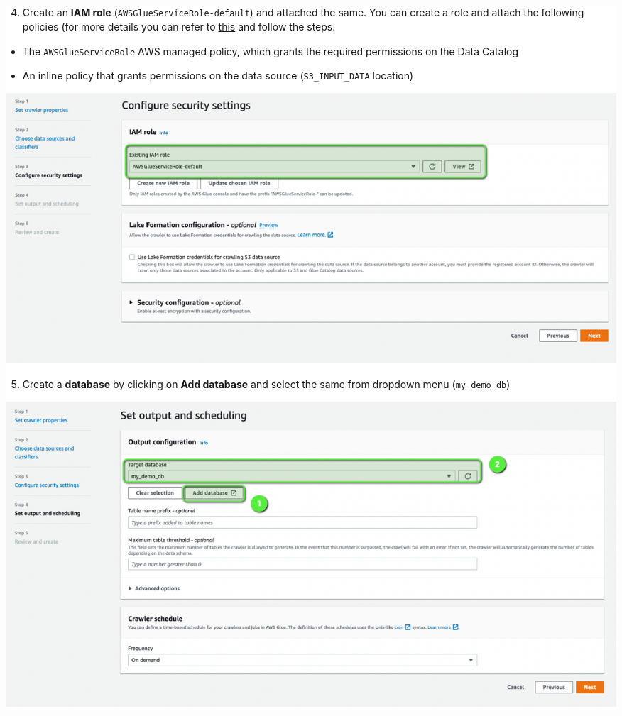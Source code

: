4. Create an **IAM role** (`AWSGlueServiceRole-default`) and attached the same. You can create a role and attach the following policies (for more details you can refer to [this](https://docs.aws.amazon.com/glue/latest/dg/crawler-prereqs.html) and follow the steps:

- The `AWSGlueServiceRole` AWS managed policy, which grants the required permissions on the Data Catalog

- An inline policy that grants permissions on the data source (`S3_INPUT_DATA` location)

![glue crawler](images/glue_crawler_3.png)

5. Create a **database** by clicking on **Add database** and select the same from dropdown menu (`my_demo_db`) 

![glue crawler](images/glue_crawler_4.png)
